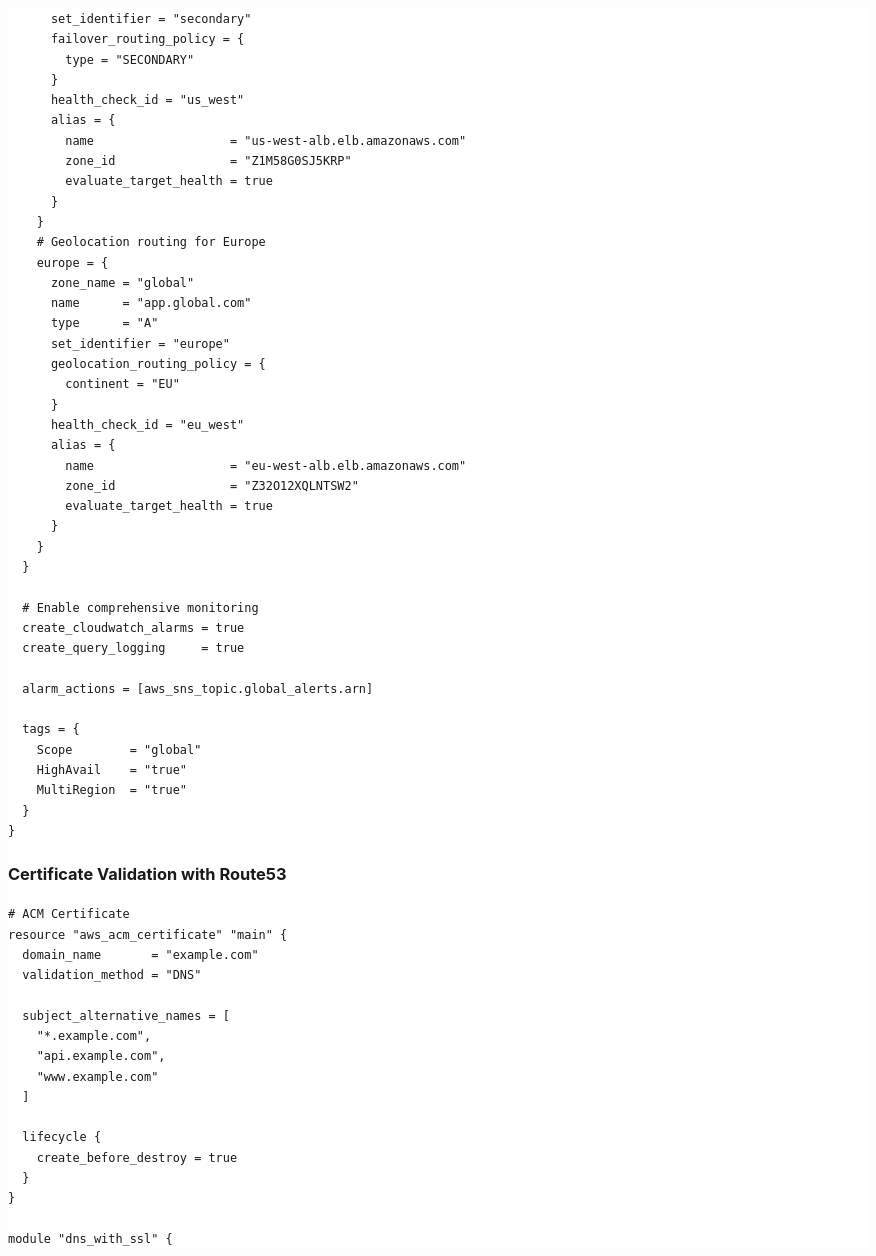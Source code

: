 ```hcl
      set_identifier = "secondary"
      failover_routing_policy = {
        type = "SECONDARY"
      }
      health_check_id = "us_west"
      alias = {
        name                   = "us-west-alb.elb.amazonaws.com"
        zone_id                = "Z1M58G0SJ5KRP"
        evaluate_target_health = true
      }
    }
    # Geolocation routing for Europe
    europe = {
      zone_name = "global"
      name      = "app.global.com"
      type      = "A"
      set_identifier = "europe"
      geolocation_routing_policy = {
        continent = "EU"
      }
      health_check_id = "eu_west"
      alias = {
        name                   = "eu-west-alb.elb.amazonaws.com"
        zone_id                = "Z32O12XQLNTSW2"
        evaluate_target_health = true
      }
    }
  }

  # Enable comprehensive monitoring
  create_cloudwatch_alarms = true
  create_query_logging     = true

  alarm_actions = [aws_sns_topic.global_alerts.arn]

  tags = {
    Scope        = "global"
    HighAvail    = "true"
    MultiRegion  = "true"
  }
}
```

### Certificate Validation with Route53

```hcl
# ACM Certificate
resource "aws_acm_certificate" "main" {
  domain_name       = "example.com"
  validation_method = "DNS"

  subject_alternative_names = [
    "*.example.com",
    "api.example.com",
    "www.example.com"
  ]

  lifecycle {
    create_before_destroy = true
  }
}

module "dns_with_ssl" {
```